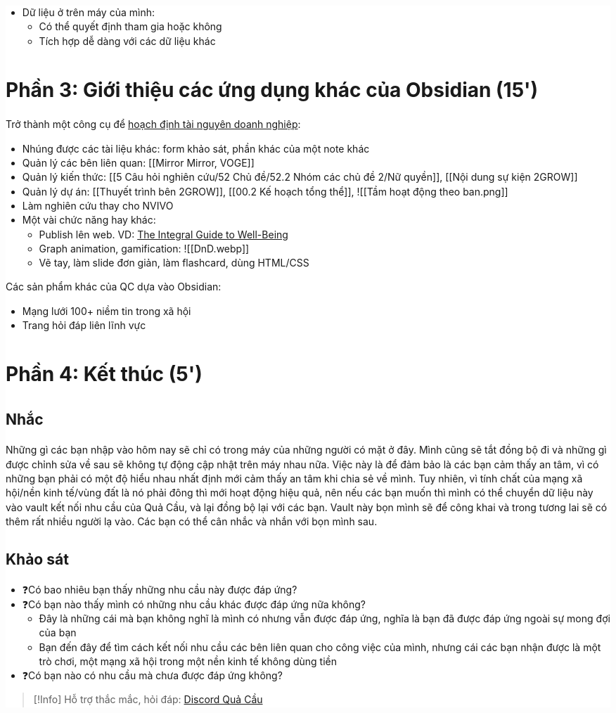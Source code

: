- Dữ liệu ở trên máy của mình:
	- Có thể quyết định tham gia hoặc không
	- Tích hợp dễ dàng với các dữ liệu khác

# Phần 3: Giới thiệu các ứng dụng khác của Obsidian (15')
Trở thành một công cụ để [hoạch định tài nguyên doanh nghiệp](https://vi.wikipedia.org/wiki/Ho%E1%BA%A1ch_%C4%91%E1%BB%8Bnh_t%C3%A0i_nguy%C3%AAn_doanh_nghi%E1%BB%87p "Hoạch định tài nguyên doanh nghiệp – Wikipedia tiếng Việt"):
- Nhúng được các tài liệu khác: form khảo sát, phần khác của một note khác
- Quản lý các bên liên quan: [[Mirror Mirror, VOGE]]
- Quản lý kiến thức: [[5 Câu hỏi nghiên cứu/52 Chủ đề/52.2 Nhóm các chủ đề 2/Nữ quyền]], [[Nội dung sự kiện 2GROW]]
- Quản lý dự án: [[Thuyết trình bên 2GROW]], [[00.2 Kế hoạch tổng thể]], ![[Tầm hoạt động theo ban.png]]
- Làm nghiên cứu thay cho NVIVO
- Một vài chức năng hay khác:
	- Publish lên web. VD: [The Integral Guide to Well-Being](https://integralguide.com/%E2%AD%90%EF%B8%8F+Start+Here/About)
	- Graph animation, gamification: ![[DnD.webp]]
	- Vẽ tay, làm slide đơn giản, làm flashcard, dùng HTML/CSS

Các sản phẩm khác của QC dựa vào Obsidian:
- Mạng lưới 100+ niềm tin trong xã hội
- Trang hỏi đáp liên lĩnh vực

# Phần 4: Kết thúc (5') 
## Nhắc
Những gì các bạn nhập vào hôm nay sẽ chỉ có trong máy của những người có mặt ở đây. Mình cũng sẽ tắt đồng bộ đi và những gì được chỉnh sửa về sau sẽ không tự động cập nhật trên máy nhau nữa. Việc này là để đảm bảo là các bạn cảm thấy an tâm, vì có những bạn phải có một độ hiểu nhau nhất định mới cảm thấy an tâm khi chia sẻ về mình. Tuy nhiên, vì tính chất của mạng xã hội/nền kinh tế/vùng đất là nó phải đông thì mới hoạt động hiệu quả, nên nếu các bạn muốn thì mình có thể chuyển dữ liệu này vào vault kết nối nhu cầu của Quả Cầu, và lại đồng bộ lại với các bạn. Vault này bọn mình sẽ để công khai và trong tương lai sẽ có thêm rất nhiều người lạ vào. Các bạn có thể cân nhắc và nhắn với bọn mình sau.

## Khảo sát
- ❓Có bao nhiêu bạn thấy những nhu cầu này được đáp ứng?
- ❓Có bạn nào thấy mình có những nhu cầu khác được đáp ứng nữa không? 
	- Đây là những cái mà bạn không nghĩ là mình có nhưng vẫn được đáp ứng, nghĩa là bạn đã được đáp ứng ngoài sự mong đợi của bạn
	- Bạn đến đây để tìm cách kết nối nhu cầu các bên liên quan cho công việc của mình, nhưng cái các bạn nhận được là một trò chơi, một mạng xã hội trong một nền kinh tế không dùng tiền
- ❓Có bạn nào có nhu cầu mà chưa được đáp ứng không?

> [!Info] Hỗ trợ thắc mắc, hỏi đáp: [Discord Quả Cầu](https://quacau.space/dhmh)

<iframe width="560" height="315" src="https://www.youtube.com/embed/DjYbsq3FXfM" title="YouTube video player" frameborder="0" allow="accelerometer; autoplay; clipboard-write; encrypted-media; gyroscope; picture-in-picture" allowfullscreen></iframe>